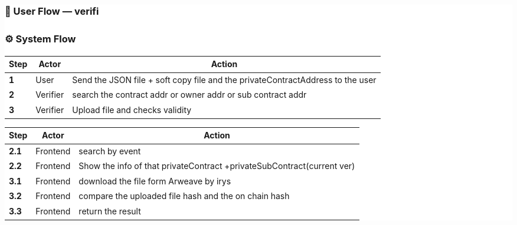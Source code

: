 
### 👤 User Flow — verifi

### ⚙️ System Flow

| Step | Actor | Action |
| --- | --- | --- |
| **1** | User | Send the  JSON file + soft copy file and the privateContractAddress to the user |
| **2** | Verifier | search the contract addr or owner addr or sub contract addr |
| **3** | Verifier | Upload file and checks validity |

| Step | Actor | Action |
| --- | --- | --- |
| **2.1** | Frontend | search by event |
| **2.2** | Frontend | Show the info of that privateContract  +privateSubContract(current ver) |
| **3.1** | Frontend | download the file form Arweave by irys |
| **3.2** | Frontend | compare the uploaded file hash and the on chain hash    |
| **3.3** | Frontend | return the result |